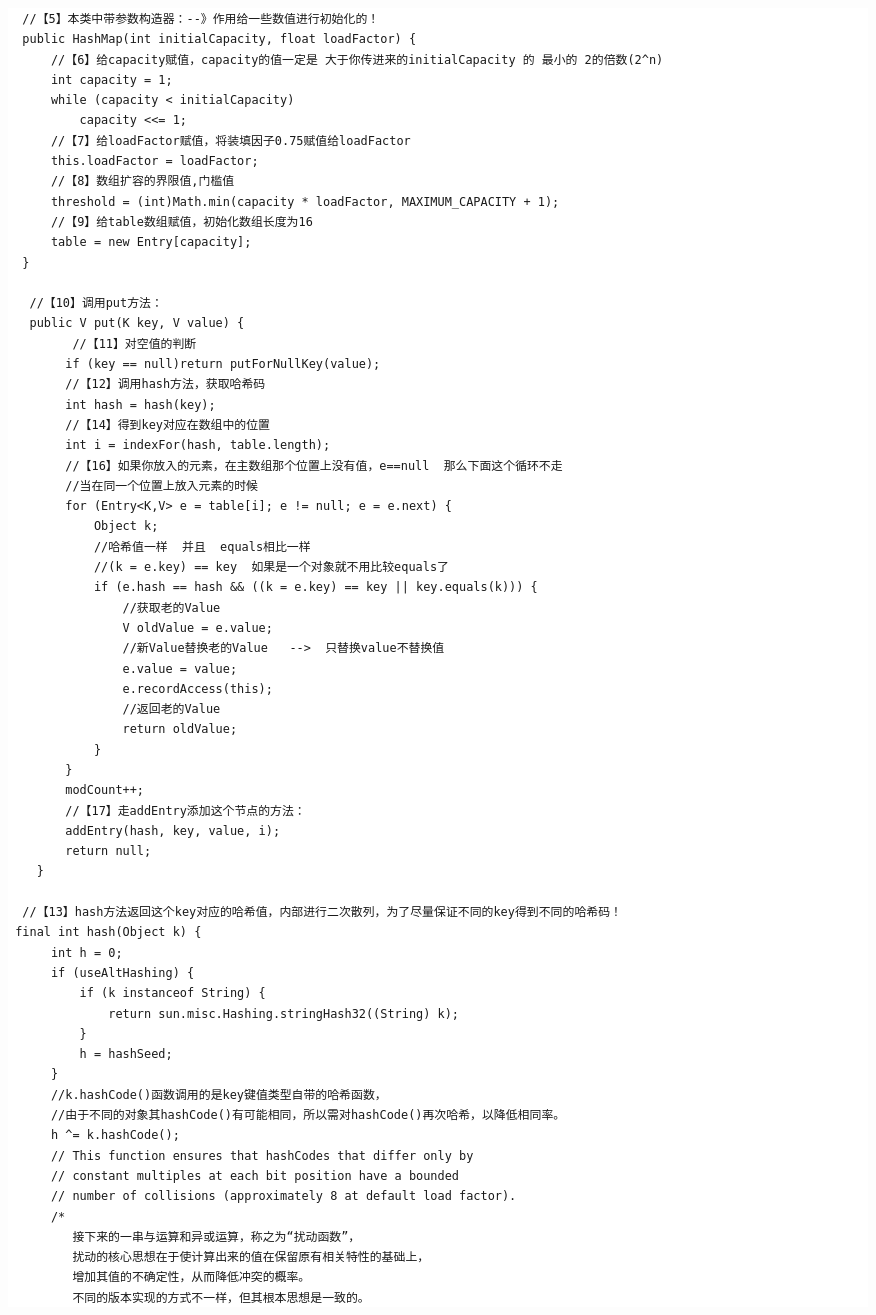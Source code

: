       //【5】本类中带参数构造器：--》作用给一些数值进行初始化的！
      public HashMap(int initialCapacity, float loadFactor) {
          //【6】给capacity赋值，capacity的值一定是 大于你传进来的initialCapacity 的 最小的 2的倍数(2^n)
          int capacity = 1;
          while (capacity < initialCapacity)
              capacity <<= 1;
          //【7】给loadFactor赋值，将装填因子0.75赋值给loadFactor
          this.loadFactor = loadFactor;
          //【8】数组扩容的界限值,门槛值
          threshold = (int)Math.min(capacity * loadFactor, MAXIMUM_CAPACITY + 1);      
          //【9】给table数组赋值，初始化数组长度为16
          table = new Entry[capacity];
      }
        
       //【10】调用put方法：
       public V put(K key, V value) {
             //【11】对空值的判断
            if (key == null)return putForNullKey(value);
            //【12】调用hash方法，获取哈希码
            int hash = hash(key);
            //【14】得到key对应在数组中的位置
            int i = indexFor(hash, table.length);
            //【16】如果你放入的元素，在主数组那个位置上没有值，e==null  那么下面这个循环不走
            //当在同一个位置上放入元素的时候
            for (Entry<K,V> e = table[i]; e != null; e = e.next) {
                Object k;
                //哈希值一样  并且  equals相比一样   
                //(k = e.key) == key  如果是一个对象就不用比较equals了
                if (e.hash == hash && ((k = e.key) == key || key.equals(k))) {
                    //获取老的Value
                    V oldValue = e.value;
                    //新Value替换老的Value   -->  只替换value不替换值
                    e.value = value;
                    e.recordAccess(this);
                    //返回老的Value
                    return oldValue;
                }
            }
            modCount++;
            //【17】走addEntry添加这个节点的方法：
            addEntry(hash, key, value, i);
            return null;
        }
        
      //【13】hash方法返回这个key对应的哈希值，内部进行二次散列，为了尽量保证不同的key得到不同的哈希码！
     final int hash(Object k) {
          int h = 0;
          if (useAltHashing) {
              if (k instanceof String) {
                  return sun.misc.Hashing.stringHash32((String) k);
              }
              h = hashSeed;
          }
          //k.hashCode()函数调用的是key键值类型自带的哈希函数，
          //由于不同的对象其hashCode()有可能相同，所以需对hashCode()再次哈希，以降低相同率。
          h ^= k.hashCode();
          // This function ensures that hashCodes that differ only by
          // constant multiples at each bit position have a bounded
          // number of collisions (approximately 8 at default load factor).
          /*
             接下来的一串与运算和异或运算，称之为“扰动函数”，
             扰动的核心思想在于使计算出来的值在保留原有相关特性的基础上，
             增加其值的不确定性，从而降低冲突的概率。
             不同的版本实现的方式不一样，但其根本思想是一致的。